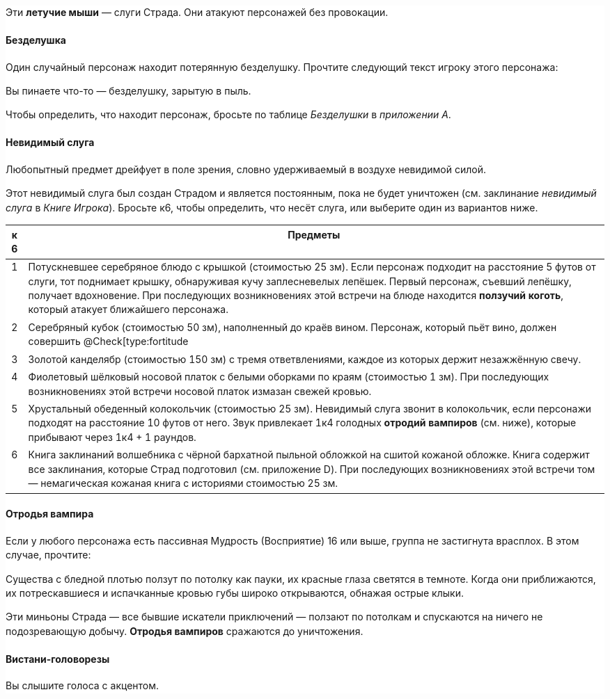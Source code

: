 Эти **летучие мыши** — слуги Страда. Они атакуют персонажей без провокации.

#### Безделушка

Один случайный персонаж находит потерянную безделушку. Прочтите следующий текст игроку этого персонажа:

<div class="description">
<p>Вы пинаете что-то — безделушку, зарытую в пыль.</p>
</div>

Чтобы определить, что находит персонаж, бросьте по таблице *Безделушки* в *приложении А*.

#### Невидимый слуга

<div class="description">
<p>Любопытный предмет дрейфует в поле зрения, словно удерживаемый в воздухе невидимой силой.</p>
</div>

Этот невидимый слуга был создан Страдом и является постоянным, пока не будет уничтожен (см. заклинание *невидимый слуга* в *Книге Игрока*). Бросьте к6, чтобы определить, что несёт слуга, или выберите один из вариантов ниже.

|  к6 | Предметы                                                                                                                                                                                                                                                                                                                                         |
|:---:|--------------------------------------------------------------------------------------------------------------------------------------------------------------------------------------------------------------------------------------------------------------------------------------------------------------------------------------------------|
|  1  | Потускневшее серебряное блюдо с крышкой (стоимостью 25 зм). Если персонаж подходит на расстояние 5 футов от слуги, тот поднимает крышку, обнаруживая кучу заплесневелых лепёшек. Первый персонаж, съевший лепёшку, получает вдохновение. При последующих возникновениях этой встречи на блюде находится **ползучий коготь**, который атакует ближайшего персонажа. |
|  2  | Серебряный кубок (стоимостью 50 зм), наполненный до краёв вином. Персонаж, который пьёт вино, должен совершить @Check[type:fortitude|dc:15], получая @Damage[(8d10)[poison]] при провале или половину этого урона при успехе. При последующих возникновениях этой встречи вино действует как *зелье лечения*.                              |
|  3  | Золотой канделябр (стоимостью 150 зм) с тремя ответвлениями, каждое из которых держит незажжённую свечу.                                                                                                                                                                                                                                            |
|  4  | Фиолетовый шёлковый носовой платок с белыми оборками по краям (стоимостью 1 зм). При последующих возникновениях этой встречи носовой платок измазан свежей кровью.                                                                                                                                                                                  |
|  5  | Хрустальный обеденный колокольчик (стоимостью 25 зм). Невидимый слуга звонит в колокольчик, если персонажи подходят на расстояние 10 футов от него. Звук привлекает 1к4 голодных **отродий вампиров** (см. ниже), которые прибывают через 1к4 + 1 раундов.                                                                                       |
|  6  | Книга заклинаний волшебника с чёрной бархатной пыльной обложкой на сшитой кожаной обложке. Книга содержит все заклинания, которые Страд подготовил (см. приложение D). При последующих возникновениях этой встречи том — немагическая кожаная книга с историями стоимостью 25 зм.                                                              |

#### Отродья вампира

Если у любого персонажа есть пассивная Мудрость (Восприятие) 16 или выше, группа не застигнута врасплох. В этом случае, прочтите:

<div class="description">
<p>Существа с бледной плотью ползут по потолку как пауки, их красные глаза светятся в темноте. Когда они приближаются, их потрескавшиеся и испачканные кровью губы широко открываются, обнажая острые клыки.</p>
</div>

Эти миньоны Страда — все бывшие искатели приключений — ползают по потолкам и спускаются на ничего не подозревающую добычу. **Отродья вампиров** сражаются до уничтожения.

#### Вистани-головорезы

<div class="description">
<p>Вы слышите голоса с акцентом.</p>
</div>
